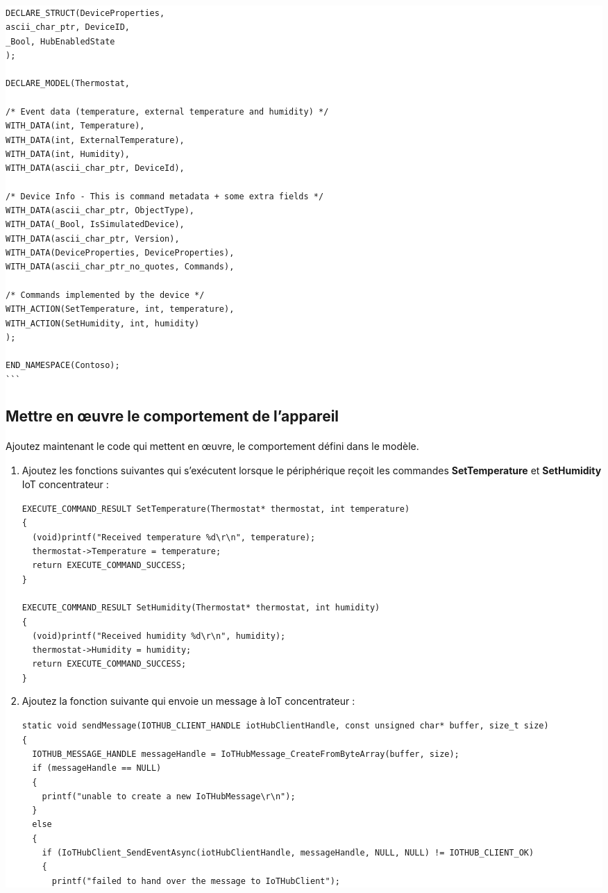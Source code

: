     DECLARE_STRUCT(DeviceProperties,
    ascii_char_ptr, DeviceID,
    _Bool, HubEnabledState
    );

    DECLARE_MODEL(Thermostat,

    /* Event data (temperature, external temperature and humidity) */
    WITH_DATA(int, Temperature),
    WITH_DATA(int, ExternalTemperature),
    WITH_DATA(int, Humidity),
    WITH_DATA(ascii_char_ptr, DeviceId),

    /* Device Info - This is command metadata + some extra fields */
    WITH_DATA(ascii_char_ptr, ObjectType),
    WITH_DATA(_Bool, IsSimulatedDevice),
    WITH_DATA(ascii_char_ptr, Version),
    WITH_DATA(DeviceProperties, DeviceProperties),
    WITH_DATA(ascii_char_ptr_no_quotes, Commands),

    /* Commands implemented by the device */
    WITH_ACTION(SetTemperature, int, temperature),
    WITH_ACTION(SetHumidity, int, humidity)
    );

    END_NAMESPACE(Contoso);
    ```

## <a name="implement-the-behavior-of-the-device"></a>Mettre en œuvre le comportement de l’appareil

Ajoutez maintenant le code qui mettent en œuvre, le comportement défini dans le modèle.

1. Ajoutez les fonctions suivantes qui s’exécutent lorsque le périphérique reçoit les commandes **SetTemperature** et **SetHumidity** IoT concentrateur :

    ```
    EXECUTE_COMMAND_RESULT SetTemperature(Thermostat* thermostat, int temperature)
    {
      (void)printf("Received temperature %d\r\n", temperature);
      thermostat->Temperature = temperature;
      return EXECUTE_COMMAND_SUCCESS;
    }

    EXECUTE_COMMAND_RESULT SetHumidity(Thermostat* thermostat, int humidity)
    {
      (void)printf("Received humidity %d\r\n", humidity);
      thermostat->Humidity = humidity;
      return EXECUTE_COMMAND_SUCCESS;
    }
    ```

2. Ajoutez la fonction suivante qui envoie un message à IoT concentrateur :

    ```
    static void sendMessage(IOTHUB_CLIENT_HANDLE iotHubClientHandle, const unsigned char* buffer, size_t size)
    {
      IOTHUB_MESSAGE_HANDLE messageHandle = IoTHubMessage_CreateFromByteArray(buffer, size);
      if (messageHandle == NULL)
      {
        printf("unable to create a new IoTHubMessage\r\n");
      }
      else
      {
        if (IoTHubClient_SendEventAsync(iotHubClientHandle, messageHandle, NULL, NULL) != IOTHUB_CLIENT_OK)
        {
          printf("failed to hand over the message to IoTHubClient");